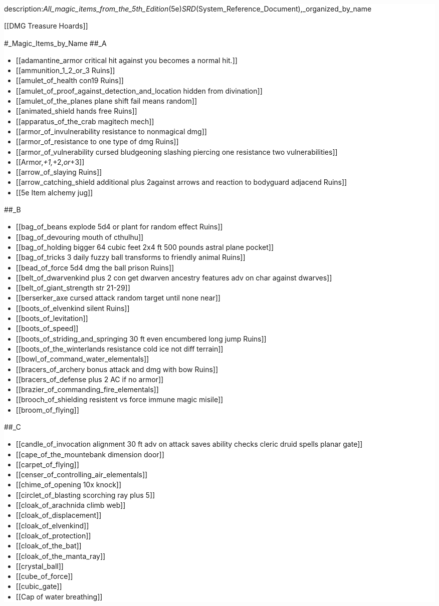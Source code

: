 description:_All_magic_items_from_the_5th_Edition_(5e)_SRD_(System_Reference_Document),_organized_by_name

[[DMG Treasure Hoards]]

#_Magic_Items_by_Name
##_A
- [[adamantine_armor critical hit against you becomes a normal hit.]]
- [[ammunition_1_2_or_3 Ruins]]
- [[amulet_of_health con19 Ruins]]
- [[amulet_of_proof_against_detection_and_location hidden from divination]]
- [[amulet_of_the_planes plane shift fail means random]]
- [[animated_shield hands free Ruins]]
- [[apparatus_of_the_crab magitech mech]]
- [[armor_of_invulnerability resistance to nonmagical dmg]]
- [[armor_of_resistance to one type of dmg Ruins]]
- [[armor_of_vulnerability cursed bludgeoning slashing piercing one resistance two vulnerabilities]]
- [[Armor,_+1,_+2,_or_+3]]
- [[arrow_of_slaying Ruins]]
- [[arrow_catching_shield additional plus 2against arrows and reaction to bodyguard adjacend Ruins]]
- [[5e Item alchemy jug]]

##_B
- [[bag_of_beans explode 5d4 or plant for random effect Ruins]]
- [[bag_of_devouring mouth of cthulhu]]
- [[bag_of_holding bigger 64 cubic feet 2x4 ft 500 pounds astral plane pocket]]
- [[bag_of_tricks 3 daily fuzzy ball transforms to friendly animal Ruins]]
- [[bead_of_force 5d4 dmg the ball prison Ruins]]
- [[belt_of_dwarvenkind plus 2 con get dwarven ancestry features adv on char against dwarves]]
- [[belt_of_giant_strength str 21-29]]
- [[berserker_axe cursed attack random target until none near]]
- [[boots_of_elvenkind silent Ruins]]
- [[boots_of_levitation]]
- [[boots_of_speed]]
- [[boots_of_striding_and_springing 30 ft even encumbered long jump Ruins]]
- [[boots_of_the_winterlands resistance cold ice not diff terrain]]
- [[bowl_of_command_water_elementals]]
- [[bracers_of_archery bonus attack and dmg with bow Ruins]]
- [[bracers_of_defense plus 2 AC if no armor]]
- [[brazier_of_commanding_fire_elementals]]
- [[brooch_of_shielding resistent vs force immune magic misile]]
- [[broom_of_flying]]

##_C
- [[candle_of_invocation alignment 30 ft adv on attack saves ability checks cleric druid spells planar gate]]
- [[cape_of_the_mountebank dimension door]]
- [[carpet_of_flying]]
- [[censer_of_controlling_air_elementals]]
- [[chime_of_opening 10x knock]]
- [[circlet_of_blasting scorching ray plus 5]]
- [[cloak_of_arachnida climb web]]
- [[cloak_of_displacement]]
- [[cloak_of_elvenkind]]
- [[cloak_of_protection]]
- [[cloak_of_the_bat]]
- [[cloak_of_the_manta_ray]]
- [[crystal_ball]]
- [[cube_of_force]]
- [[cubic_gate]]
- [[Cap of water breathing]]
